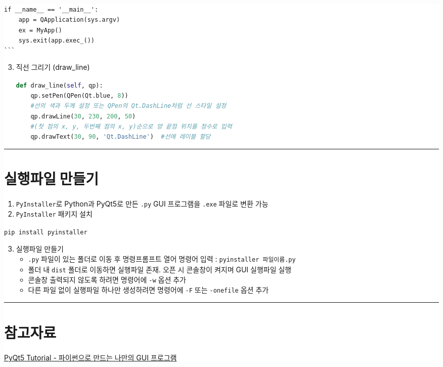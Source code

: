 
    if __name__ == '__main__':
        app = QApplication(sys.argv)
        ex = MyApp()
        sys.exit(app.exec_())
    ```

3. 직선 그리기 (draw_line)

    ```python
    def draw_line(self, qp):
        qp.setPen(QPen(Qt.blue, 8))
        #선의 색과 두께 설정 또는 QPen의 Qt.DashLine처럼 선 스타일 설정
        qp.drawLine(30, 230, 200, 50)
        #(첫 점의 x, y, 두번째 점의 x, y)순으로 양 끝점 위치를 정수로 입력
        qp.drawText(30, 90, 'Qt.DashLine') 	#선에 레이블 할당
    ```

---

# 실행파일 만들기
1. ``PyInstaller``로 Python과 PyQt5로 만든 ``.py`` GUI 프로그램을 ``.exe`` 파일로 변환 가능
2. ``PyInstaller`` 패키지 설치
```
pip install pyinstaller
```

3. 실행파일 만들기
   * ``.py`` 파일이 있는 폴더로 이동 후 명령프롬프트 열어 명령어 입력 : ``pyinstaller 파일이름.py``
   * 폴더 내 ``dist`` 폴더로 이동하면 실행파일 존재. 오픈 시 콘솔창이 켜지며 GUI 실행파일 실행
   * 콘솔창 출력되지 않도록 하려면 명령어에 ``-w`` 옵션 추가
   * 다른 파일 없이 실행파일 하나만 생성하려면 명령어에 ``-F`` 또는 ``-onefile`` 옵션 추가

---

# 참고자료
[PyQt5 Tutorial - 파이썬으로 만드는 나만의 GUI 프로그램](https://wikidocs.net/book/2165)

